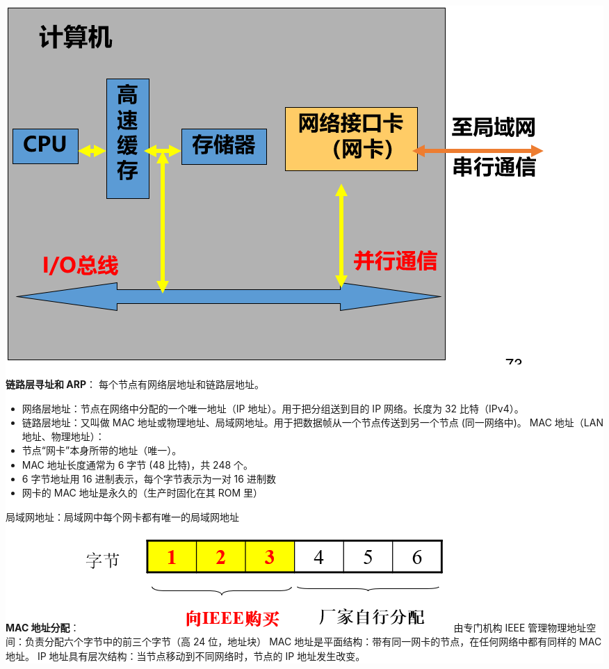 ![|425](image/Pasted%20image%2020250613145222.png)

**链路层寻址和 ARP**：
每个节点有网络层地址和链路层地址。
- 网络层地址：节点在网络中分配的一个唯一地址（IP 地址）。用于把分组送到目的 IP 网络。长度为 32 比特（IPv4）。
- 链路层地址：又叫做 MAC 地址或物理地址、局域网地址。用于把数据帧从一个节点传送到另一个节点 (同一网络中)。
MAC 地址（LAN 地址、物理地址）：
- 节点“网卡”本身所带的地址（唯一）。
- MAC 地址长度通常为 6 字节 (48 比特)，共 248 个。
- 6 字节地址用 16 进制表示，每个字节表示为一对 16 进制数
- 网卡的 MAC 地址是永久的（生产时固化在其 ROM 里）

局域网地址：局域网中每个网卡都有唯一的局域网地址

**MAC 地址分配**：
![|350](image/Pasted%20image%2020250613150227.png)
由专门机构 IEEE 管理物理地址空间：负责分配六个字节中的前三个字节（高 24 位，地址块）
MAC 地址是平面结构：带有同一网卡的节点，在任何网络中都有同样的 MAC 地址。
IP 地址具有层次结构：当节点移动到不同网络时，节点的 IP 地址发生改变。
